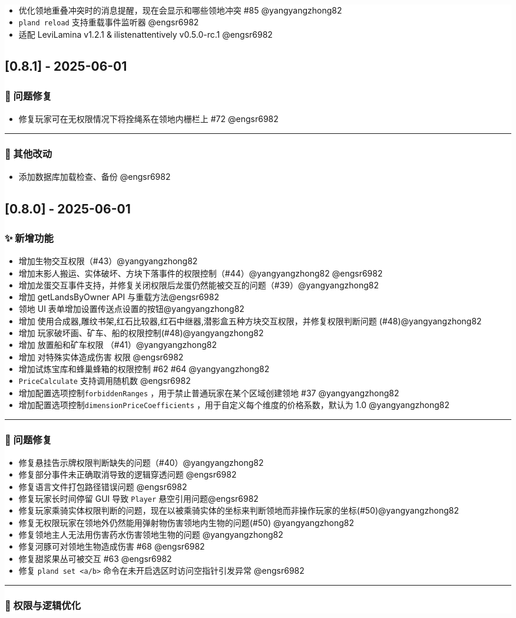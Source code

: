 - 优化领地重叠冲突时的消息提醒，现在会显示和哪些领地冲突 #85 @yangyangzhong82
- `pland reload` 支持重载事件监听器 @engsr6982
- 适配 LeviLamina v1.2.1 & ilistenattentively v0.5.0-rc.1 @engsr6982

## [0.8.1] - 2025-06-01

### 🐛 问题修复

- 修复玩家可在无权限情况下将拴绳系在领地内栅栏上 #72 @engsr6982

---

### 🧹 其他改动

- 添加数据库加载检查、备份 @engsr6982

## [0.8.0] - 2025-06-01

### ✨ 新增功能

- 增加生物交互权限（#43）@yangyangzhong82
- 增加末影人搬运、实体破坏、方块下落事件的权限控制（#44）@yangyangzhong82 @engsr6982
- 增加龙蛋交互事件支持，并修复关闭权限后龙蛋仍然能被交互的问题（#39）@yangyangzhong82
- 增加 getLandsByOwner API 与重载方法@engsr6982
- 领地 UI 表单增加设置传送点设置的按钮@yangyangzhong82
- 增加 使用合成器,雕纹书架,红石比较器,红石中继器,潜影盒五种方块交互权限，并修复权限判断问题 (#48)@yangyangzhong82
- 增加 玩家破坏画、矿车、船的权限控制(#48)@yangyangzhong82
- 增加 放置船和矿车权限 （#41）@yangyangzhong82
- 增加 对特殊实体造成伤害 权限 @engsr6982
- 增加试炼宝库和蜂巢蜂箱的权限控制 #62 #64 @yangyangzhong82
- `PriceCalculate` 支持调用随机数 @engsr6982
- 增加配置选项控制`forbiddenRanges` ，用于禁止普通玩家在某个区域创建领地 #37 @yangyangzhong82
- 增加配置选项控制`dimensionPriceCoefficients` ，用于自定义每个维度的价格系数，默认为 1.0 @yangyangzhong82

---

### 🐛 问题修复

- 修复悬挂告示牌权限判断缺失的问题（#40）@yangyangzhong82
- 修复部分事件未正确取消导致的逻辑穿透问题 @engsr6982
- 修复语言文件打包路径错误问题 @engsr6982
- 修复玩家长时间停留 GUI 导致 `Player` 悬空引用问题@engsr6982
- 修复玩家乘骑实体权限判断的问题，现在以被乘骑实体的坐标来判断领地而非操作玩家的坐标(#50)@yangyangzhong82
- 修复无权限玩家在领地外仍然能用弹射物伤害领地内生物的问题(#50) @yangyangzhong82
- 修复领地主人无法用伤害药水伤害领地生物的问题 @yangyangzhong82
- 修复河豚可对领地生物造成伤害 #68 @engsr6982
- 修复甜浆果丛可被交互 #63 @engsr6982
- 修复 `pland set <a/b>` 命令在未开启选区时访问空指针引发异常 @engsr6982

---

### 🧩 权限与逻辑优化
